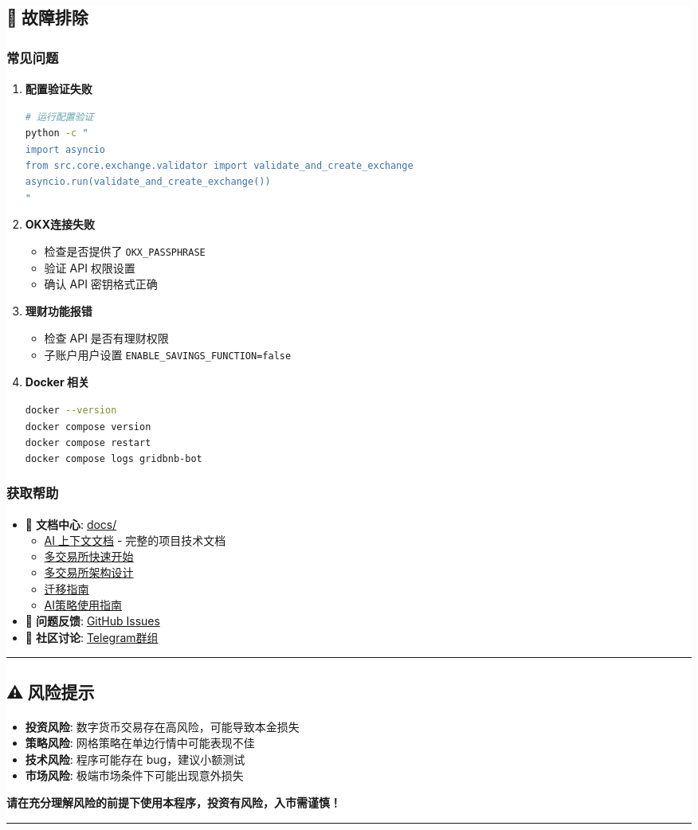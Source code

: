 ## 🔧 故障排除

### 常见问题

1. **配置验证失败**
   ```bash
   # 运行配置验证
   python -c "
   import asyncio
   from src.core.exchange.validator import validate_and_create_exchange
   asyncio.run(validate_and_create_exchange())
   "
   ```

2. **OKX连接失败**
   - 检查是否提供了 `OKX_PASSPHRASE`
   - 验证 API 权限设置
   - 确认 API 密钥格式正确

3. **理财功能报错**
   - 检查 API 是否有理财权限
   - 子账户用户设置 `ENABLE_SAVINGS_FUNCTION=false`

4. **Docker 相关**
   ```bash
   docker --version
   docker compose version
   docker compose restart
   docker compose logs gridbnb-bot
   ```

### 获取帮助

- 📖 **文档中心**: [docs/](docs/)
  - [AI 上下文文档](docs/CLAUDE.md) - 完整的项目技术文档
  - [多交易所快速开始](docs/architecture/QUICK_START.md)
  - [多交易所架构设计](docs/architecture/multi-exchange-design.md)
  - [迁移指南](docs/MIGRATION_GUIDE.md)
  - [AI策略使用指南](docs/AI_STRATEGY_GUIDE.md)
- 🐛 **问题反馈**: [GitHub Issues](https://github.com/EBOLABOY/GridBNB-USDT/issues)
- 💬 **社区讨论**: [Telegram群组](https://t.me/+b9fKO9kEOkg2ZjI1)

---

## ⚠️ 风险提示

- **投资风险**: 数字货币交易存在高风险，可能导致本金损失
- **策略风险**: 网格策略在单边行情中可能表现不佳
- **技术风险**: 程序可能存在 bug，建议小额测试
- **市场风险**: 极端市场条件下可能出现意外损失

**请在充分理解风险的前提下使用本程序，投资有风险，入市需谨慎！**

---
